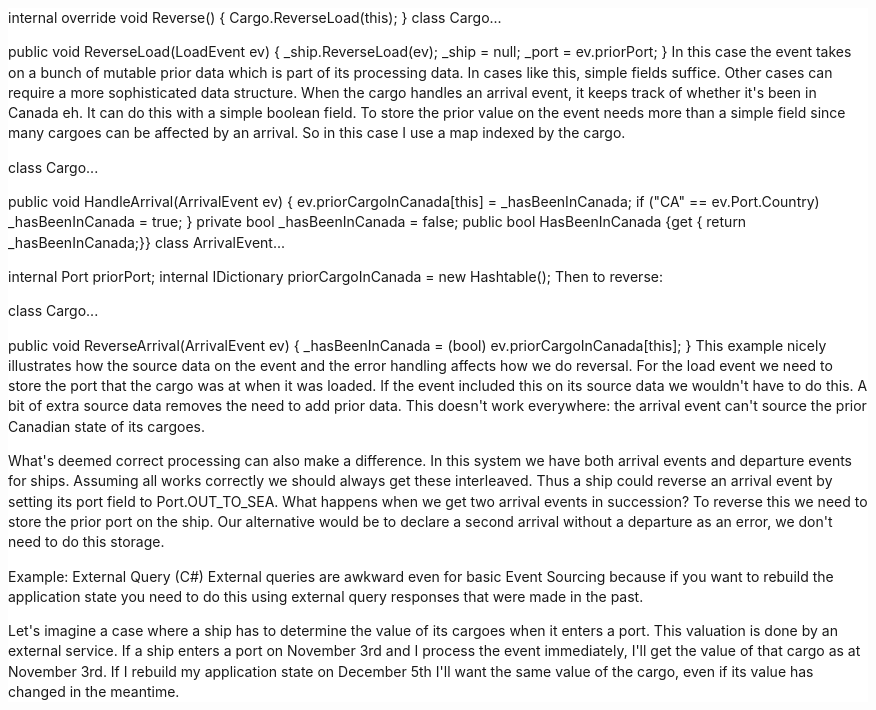   internal override void Reverse() {
    Cargo.ReverseLoad(this);
  }
class Cargo...

  public void ReverseLoad(LoadEvent ev) {
    _ship.ReverseLoad(ev);
    _ship = null;
    _port = ev.priorPort;
  }
In this case the event takes on a bunch of mutable prior data which is part of its processing data. In cases like this, simple fields suffice. Other cases can require a more sophisticated data structure. When the cargo handles an arrival event, it keeps track of whether it's been in Canada eh. It can do this with a simple boolean field. To store the prior value on the event needs more than a simple field since many cargoes can be affected by an arrival. So in this case I use a map indexed by the cargo.

class Cargo...

  public void HandleArrival(ArrivalEvent ev) {
    ev.priorCargoInCanada[this] = _hasBeenInCanada;
    if ("CA" == ev.Port.Country)
      _hasBeenInCanada = true;
  }
  private bool _hasBeenInCanada = false;
  public bool HasBeenInCanada {get { return _hasBeenInCanada;}}
class ArrivalEvent...

  internal Port priorPort;
  internal IDictionary priorCargoInCanada = new Hashtable();
Then to reverse:

class Cargo...

  public void ReverseArrival(ArrivalEvent ev) {
    _hasBeenInCanada = (bool) ev.priorCargoInCanada[this];
  }
This example nicely illustrates how the source data on the event and the error handling affects how we do reversal. For the load event we need to store the port that the cargo was at when it was loaded. If the event included this on its source data we wouldn't have to do this. A bit of extra source data removes the need to add prior data. This doesn't work everywhere: the arrival event can't source the prior Canadian state of its cargoes.

What's deemed correct processing can also make a difference. In this system we have both arrival events and departure events for ships. Assuming all works correctly we should always get these interleaved. Thus a ship could reverse an arrival event by setting its port field to Port.OUT_TO_SEA. What happens when we get two arrival events in succession? To reverse this we need to store the prior port on the ship. Our alternative would be to declare a second arrival without a departure as an error, we don't need to do this storage.

Example: External Query (C#)
External queries are awkward even for basic Event Sourcing because if you want to rebuild the application state you need to do this using external query responses that were made in the past.

Let's imagine a case where a ship has to determine the value of its cargoes when it enters a port. This valuation is done by an external service. If a ship enters a port on November 3rd and I process the event immediately, I'll get the value of that cargo as at November 3rd. If I rebuild my application state on December 5th I'll want the same value of the cargo, even if its value has changed in the meantime.
